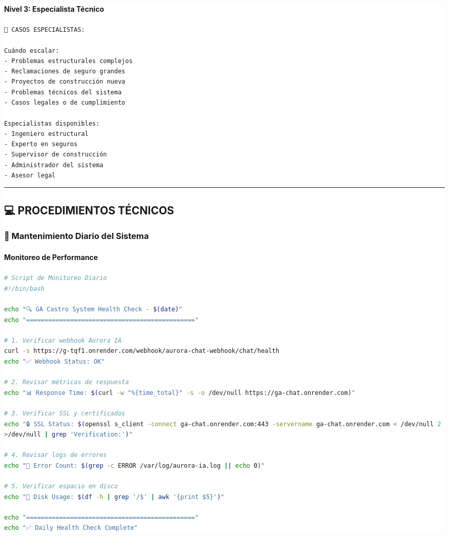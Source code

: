 #### **Nivel 3: Especialista Técnico**
```
🔧 CASOS ESPECIALISTAS:

Cuándo escalar:
- Problemas estructurales complejos
- Reclamaciones de seguro grandes
- Proyectos de construcción nueva
- Problemas técnicos del sistema
- Casos legales o de cumplimiento

Especialistas disponibles:
- Ingeniero estructural
- Experto en seguros
- Supervisor de construcción
- Administrador del sistema
- Asesor legal
```

---

## 💻 **PROCEDIMIENTOS TÉCNICOS**

### **🔧 Mantenimiento Diario del Sistema**

#### **Monitoreo de Performance**
```bash
# Script de Monitoreo Diario
#!/bin/bash

echo "🔍 GA Castro System Health Check - $(date)"
echo "=============================================="

# 1. Verificar webhook Aurora IA
curl -s https://g-tqf1.onrender.com/webhook/aurora-chat-webhook/chat/health
echo "✅ Webhook Status: OK"

# 2. Revisar métricas de respuesta
echo "📊 Response Time: $(curl -w "%{time_total}" -s -o /dev/null https://ga-chat.onrender.com)"

# 3. Verificar SSL y certificados
echo "🔒 SSL Status: $(openssl s_client -connect ga-chat.onrender.com:443 -servername ga-chat.onrender.com < /dev/null 2>/dev/null | grep 'Verification:')"

# 4. Revisar logs de errores
echo "📝 Error Count: $(grep -c ERROR /var/log/aurora-ia.log || echo 0)"

# 5. Verificar espacio en disco
echo "💾 Disk Usage: $(df -h | grep '/$' | awk '{print $5}')"

echo "=============================================="
echo "✅ Daily Health Check Complete"
```
